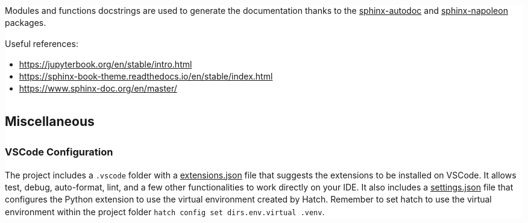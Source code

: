 Modules and functions docstrings are used to generate the documentation thanks to the [sphinx-autodoc](https://www.sphinx-doc.org/en/master/usage/extensions/autodoc.html) and [sphinx-napoleon](https://www.sphinx-doc.org/en/master/usage/extensions/napoleon.html) packages.

Useful references:

- <https://jupyterbook.org/en/stable/intro.html>
- <https://sphinx-book-theme.readthedocs.io/en/stable/index.html>
- <https://www.sphinx-doc.org/en/master/>

## Miscellaneous

### VSCode Configuration

The project includes a `.vscode` folder with a [extensions.json](https://github.com/fschuch/file_storehouse/blob/main/.vscode/extensions.json) file that suggests the extensions to be installed on VSCode. It allows test, debug, auto-format, lint, and a few other functionalities to work directly on your IDE. It also includes a [settings.json](https://github.com/fschuch/file_storehouse/blob/main/.vscode/settings.json) file that configures the Python extension to use the virtual environment created by Hatch. Remember to set hatch to use the virtual environment within the project folder `hatch config set dirs.env.virtual .venv`.
